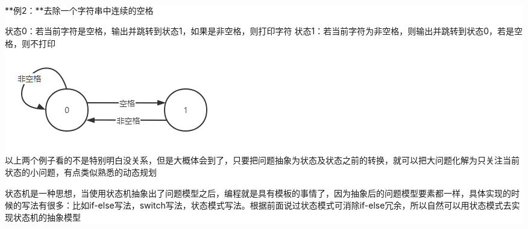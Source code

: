 **例2：**去除一个字符串中连续的空格

状态0：若当前字符是空格，输出并跳转到状态1，如果是非空格，则打印字符
状态1：若当前字符为非空格，则输出并跳转到状态0，若是空格，则不打印

![image-20210902141310381](状态模式\image-20210902141310381.png)

以上两个例子看的不是特别明白没关系，但是大概体会到了，只要把问题抽象为状态及状态之前的转换，就可以把大问题化解为只关注当前状态的小问题，有点类似熟悉的动态规划

状态机是一种思想，当使用状态机抽象出了问题模型之后，编程就是具有模板的事情了，因为抽象后的问题模型要素都一样，具体实现的时候的写法有很多：比如if-else写法，switch写法，状态模式写法。根据前面说过状态模式可消除if-else冗余，所以自然可以用状态模式去实现状态机的抽象模型



